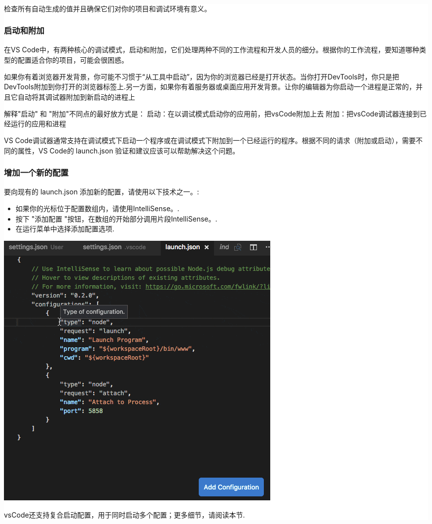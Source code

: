 检查所有自动生成的值并且确保它们对你的项目和调试环境有意义。

### 启动和附加

在VS Code中，有两种核心的调试模式，启动和附加，它们处理两种不同的工作流程和开发人员的细分。根据你的工作流程，要知道哪种类型的配置适合你的项目，可能会很困惑。

如果你有着浏览器开发背景，你可能不习惯于“从工具中启动”，因为你的浏览器已经是打开状态。当你打开DevTools时，你只是把DevTools附加到你打开的浏览器标签上.另一方面，如果你有着服务器或桌面应用开发背景。让你的编辑器为你启动一个进程是正常的，并且它自动将其调试器附加到新启动的进程上

解释"启动" 和 "附加"不同点的最好放方式是：
    启动：在以调试模式启动你的应用前，把vsCode附加上去
    附加：把vsCode调试器连接到已经运行的应用和进程

VS Code调试器通常支持在调试模式下启动一个程序或在调试模式下附加到一个已经运行的程序。根据不同的请求（附加或启动），需要不同的属性，VS Code的 launch.json 验证和建议应该可以帮助解决这个问题。

### 增加一个新的配置

要向现有的 launch.json 添加新的配置，请使用以下技术之一。:

* 如果你的光标位于配置数组内，请使用IntelliSense。.
* 按下 "添加配置 "按钮，在数组的开始部分调用片段IntelliSense。.
* 在运行菜单中选择添加配置选项.

![launch json suggestions](../images/debugging/add-config.gif)

vsCode还支持复合启动配置，用于同时启动多个配置；更多细节，请阅读本节.
